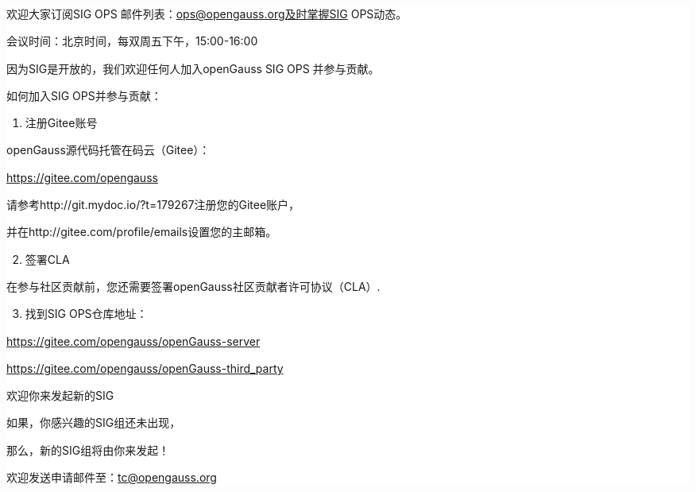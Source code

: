 
欢迎大家订阅SIG OPS 邮件列表：ops@opengauss.org及时掌握SIG OPS动态。

会议时间：北京时间，每双周五下午，15:00-16:00

因为SIG是开放的，我们欢迎任何人加入openGauss SIG OPS 并参与贡献。

如何加入SIG OPS并参与贡献：

1.  注册Gitee账号

openGauss源代码托管在码云（Gitee）：

https://gitee.com/opengauss

请参考http://git.mydoc.io/?t=179267注册您的Gitee账户，

并在http://gitee.com/profile/emails设置您的主邮箱。

2.  签署CLA

在参与社区贡献前，您还需要签署openGauss社区贡献者许可协议（CLA）.

3.  找到SIG OPS仓库地址：

https://gitee.com/opengauss/openGauss-server

https://gitee.com/opengauss/openGauss-third_party


欢迎你来发起新的SIG 

如果，你感兴趣的SIG组还未出现，

那么，新的SIG组将由你来发起！



欢迎发送申请邮件至：tc@opengauss.org








